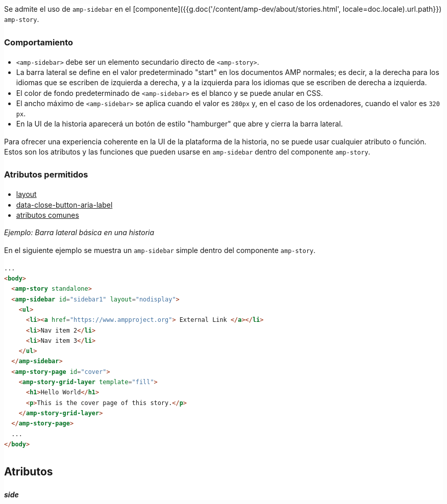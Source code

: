 Se admite el uso de `amp-sidebar` en el [componente]({{g.doc('/content/amp-dev/about/stories.html', locale=doc.locale).url.path}}) `amp-story`.

### Comportamiento

* `<amp-sidebar>` debe ser un elemento secundario directo de `<amp-story>`.
* La barra lateral se define en el valor predeterminado "start" en los documentos AMP normales; es decir, a la derecha para los idiomas que se escriben de izquierda a derecha, y a la izquierda para los idiomas que se escriben de derecha a izquierda.
* El color de fondo predeterminado de `<amp-sidebar>` es el blanco y se puede anular en CSS.
* El ancho máximo de `<amp-sidebar>` se aplica cuando el valor es `280px` y, en el caso de los ordenadores, cuando el valor es `320px`.
* En la UI de la historia aparecerá un botón de estilo "hamburger" que abre y cierra la barra lateral.

Para ofrecer una experiencia coherente en la UI de la plataforma de la historia, no se puede usar cualquier atributo o función. Estos son los atributos y las funciones que pueden usarse en `amp-sidebar` dentro del componente `amp-story`.

### Atributos permitidos

* [layout](#layout)
* [data-close-button-aria-label](#data)
* [atributos comunes](#common)

*Ejemplo: Barra lateral básica en una historia*

En el siguiente ejemplo se muestra un `amp-sidebar` simple dentro del componente `amp-story`.

```html
...
<body>
  <amp-story standalone>
  <amp-sidebar id="sidebar1" layout="nodisplay">
    <ul>
      <li><a href="https://www.ampproject.org"> External Link </a></li>
      <li>Nav item 2</li>
      <li>Nav item 3</li>
    </ul>
  </amp-sidebar>
  <amp-story-page id="cover">
    <amp-story-grid-layer template="fill">
      <h1>Hello World</h1>
      <p>This is the cover page of this story.</p>
    </amp-story-grid-layer>
  </amp-story-page>
  ...
</body>
```

## Atributos

##### side
